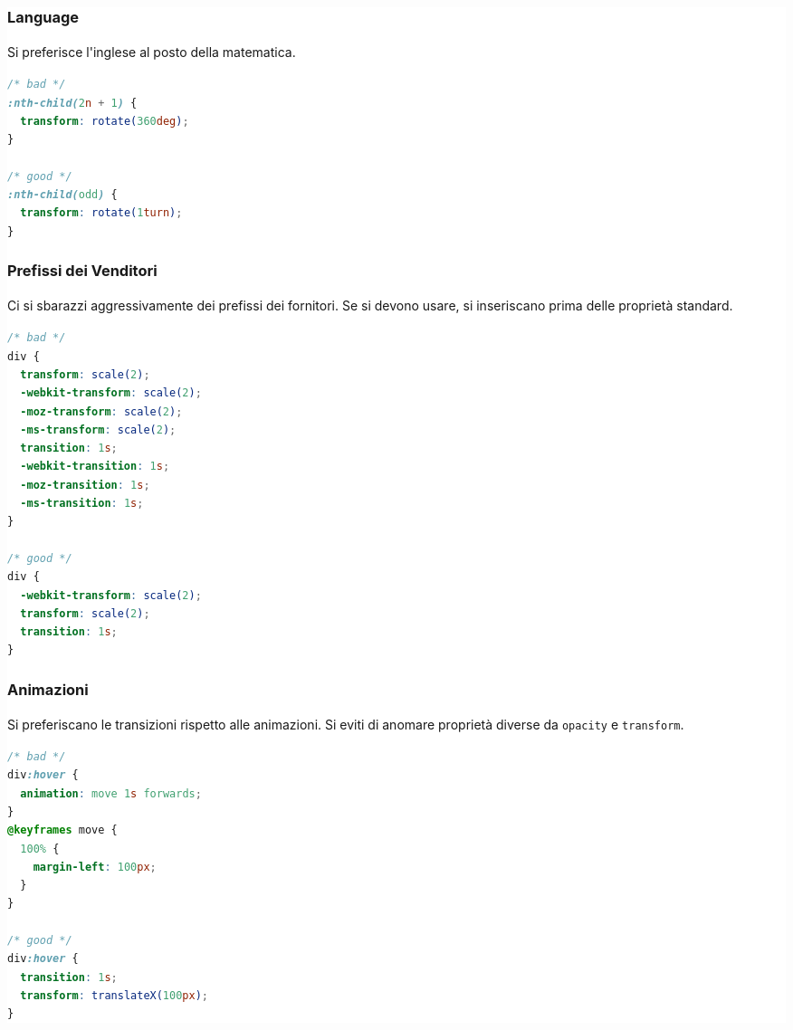 ### Language

Si preferisce l'inglese al posto della matematica.

```css
/* bad */
:nth-child(2n + 1) {
  transform: rotate(360deg);
}

/* good */
:nth-child(odd) {
  transform: rotate(1turn);
}
```

### Prefissi dei Venditori

Ci si sbarazzi aggressivamente dei prefissi dei fornitori. Se si devono usare, si inseriscano prima delle proprietà standard.

```css
/* bad */
div {
  transform: scale(2);
  -webkit-transform: scale(2);
  -moz-transform: scale(2);
  -ms-transform: scale(2);
  transition: 1s;
  -webkit-transition: 1s;
  -moz-transition: 1s;
  -ms-transition: 1s;
}

/* good */
div {
  -webkit-transform: scale(2);
  transform: scale(2);
  transition: 1s;
}
```

### Animazioni

Si preferiscano le transizioni rispetto alle animazioni. Si eviti di anomare proprietà diverse da 
`opacity` e `transform`.

```css
/* bad */
div:hover {
  animation: move 1s forwards;
}
@keyframes move {
  100% {
    margin-left: 100px;
  }
}

/* good */
div:hover {
  transition: 1s;
  transform: translateX(100px);
}
```
